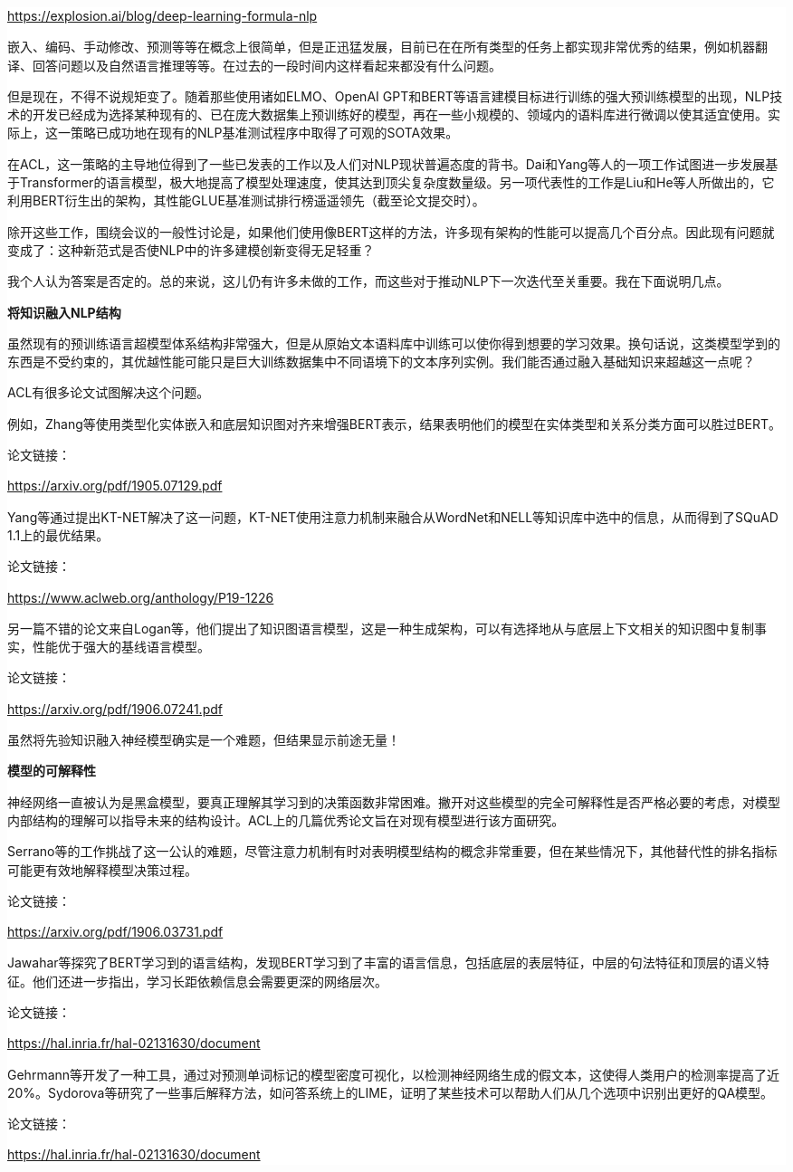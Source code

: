 https://explosion.ai/blog/deep-learning-formula-nlp

嵌入、编码、手动修改、预测等等在概念上很简单，但是正迅猛发展，目前已在在所有类型的任务上都实现非常优秀的结果，例如机器翻译、回答问题以及自然语言推理等等。在过去的一段时间内这样看起来都没有什么问题。

但是现在，不得不说规矩变了。随着那些使用诸如ELMO、OpenAI GPT和BERT等语言建模目标进行训练的强大预训练模型的出现，NLP技术的开发已经成为选择某种现有的、已在庞大数据集上预训练好的模型，再在一些小规模的、领域内的语料库进行微调以使其适宜使用。实际上，这一策略已成功地在现有的NLP基准测试程序中取得了可观的SOTA效果。

在ACL，这一策略的主导地位得到了一些已发表的工作以及人们对NLP现状普遍态度的背书。Dai和Yang等人的一项工作试图进一步发展基于Transformer的语言模型，极大地提高了模型处理速度，使其达到顶尖复杂度数量级。另一项代表性的工作是Liu和He等人所做出的，它利用BERT衍生出的架构，其性能GLUE基准测试排行榜遥遥领先（截至论文提交时）。

除开这些工作，围绕会议的一般性讨论是，如果他们使用像BERT这样的方法，许多现有架构的性能可以提高几个百分点。因此现有问题就变成了：这种新范式是否使NLP中的许多建模创新变得无足轻重？

我个人认为答案是否定的。总的来说，这儿仍有许多未做的工作，而这些对于推动NLP下一次迭代至关重要。我在下面说明几点。

**将知识融入NLP结构**

虽然现有的预训练语言超模型体系结构非常强大，但是从原始文本语料库中训练可以使你得到想要的学习效果。换句话说，这类模型学到的东西是不受约束的，其优越性能可能只是巨大训练数据集中不同语境下的文本序列实例。我们能否通过融入基础知识来超越这一点呢？

ACL有很多论文试图解决这个问题。

例如，Zhang等使用类型化实体嵌入和底层知识图对齐来增强BERT表示，结果表明他们的模型在实体类型和关系分类方面可以胜过BERT。

论文链接：

https://arxiv.org/pdf/1905.07129.pdf

Yang等通过提出KT-NET解决了这一问题，KT-NET使用注意力机制来融合从WordNet和NELL等知识库中选中的信息，从而得到了SQuAD 1.1上的最优结果。

论文链接：

https://www.aclweb.org/anthology/P19-1226

另一篇不错的论文来自Logan等，他们提出了知识图语言模型，这是一种生成架构，可以有选择地从与底层上下文相关的知识图中复制事实，性能优于强大的基线语言模型。

论文链接：

https://arxiv.org/pdf/1906.07241.pdf

虽然将先验知识融入神经模型确实是一个难题，但结果显示前途无量！

**模型的可解释性**

神经网络一直被认为是黑盒模型，要真正理解其学习到的决策函数非常困难。撇开对这些模型的完全可解释性是否严格必要的考虑，对模型内部结构的理解可以指导未来的结构设计。ACL上的几篇优秀论文旨在对现有模型进行该方面研究。

Serrano等的工作挑战了这一公认的难题，尽管注意力机制有时对表明模型结构的概念非常重要，但在某些情况下，其他替代性的排名指标可能更有效地解释模型决策过程。

论文链接：

https://arxiv.org/pdf/1906.03731.pdf

Jawahar等探究了BERT学习到的语言结构，发现BERT学习到了丰富的语言信息，包括底层的表层特征，中层的句法特征和顶层的语义特征。他们还进一步指出，学习长距依赖信息会需要更深的网络层次。

论文链接：

https://hal.inria.fr/hal-02131630/document

Gehrmann等开发了一种工具，通过对预测单词标记的模型密度可视化，以检测神经网络生成的假文本，这使得人类用户的检测率提高了近20%。Sydorova等研究了一些事后解释方法，如问答系统上的LIME，证明了某些技术可以帮助人们从几个选项中识别出更好的QA模型。

论文链接：

https://hal.inria.fr/hal-02131630/document
